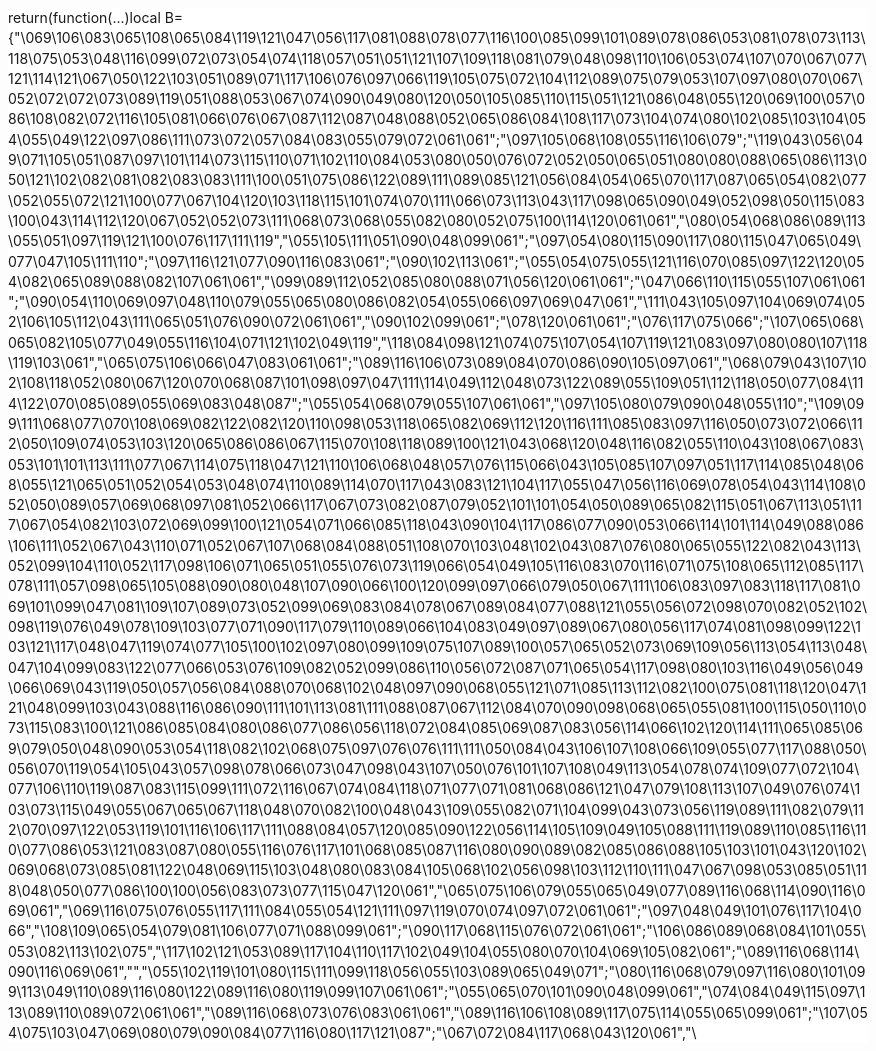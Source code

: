return(function(...)local
B={"\069\106\083\065\108\065\084\119\121\047\056\117\081\088\078\077\116\100\085\099\101\089\078\086\053\081\078\073\113\118\075\053\048\116\099\072\073\054\074\118\057\051\051\121\107\109\118\081\079\048\098\110\106\053\074\107\070\067\077\121\114\121\067\050\122\103\051\089\071\117\106\076\097\066\119\105\075\072\104\112\089\075\079\053\107\097\080\070\067\052\072\072\073\089\119\051\088\053\067\074\090\049\080\120\050\105\085\110\115\051\121\086\048\055\120\069\100\057\086\108\082\072\116\105\081\066\076\067\087\112\087\048\088\052\065\086\084\108\117\073\104\074\080\102\085\103\104\054\055\049\122\097\086\111\073\072\057\084\083\055\079\072\061\061";"\097\105\068\108\055\116\106\079";"\119\043\056\049\071\105\051\087\097\101\114\073\115\110\071\102\110\084\053\080\050\076\072\052\050\065\051\080\080\088\065\086\113\050\121\102\082\081\082\083\083\111\100\051\075\086\122\089\111\089\085\121\056\084\054\065\070\117\087\065\054\082\077\052\055\072\121\100\077\067\104\120\103\118\115\101\074\070\111\066\073\113\043\117\098\065\090\049\052\098\050\115\083\100\043\114\112\120\067\052\052\073\111\068\073\068\055\082\080\052\075\100\114\120\061\061","\080\054\068\086\089\113\055\051\097\119\121\100\076\117\111\119","\055\105\111\051\090\048\099\061";"\097\054\080\115\090\117\080\115\047\065\049\077\047\105\111\110";"\097\116\121\077\090\116\083\061";"\090\102\113\061";"\055\054\075\055\121\116\070\085\097\122\120\054\082\065\089\088\082\107\061\061","\099\089\112\052\085\080\088\071\056\120\061\061";"\047\066\110\115\055\107\061\061";"\090\054\110\069\097\048\110\079\055\065\080\086\082\054\055\066\097\069\047\061","\111\043\105\097\104\069\074\052\106\105\112\043\111\065\051\076\090\072\061\061","\090\102\099\061";"\078\120\061\061";"\076\117\075\066";"\107\065\068\065\082\105\077\049\055\116\104\071\121\102\049\119","\118\084\098\121\074\075\107\054\107\119\121\083\097\080\080\107\118\119\103\061","\065\075\106\066\047\083\061\061";"\089\116\106\073\089\084\070\086\090\105\097\061","\068\079\043\107\102\108\118\052\080\067\120\070\068\087\101\098\097\047\111\114\049\112\048\073\122\089\055\109\051\112\118\050\077\084\114\122\070\085\089\055\069\083\048\087";"\055\054\068\079\055\107\061\061","\097\105\080\079\090\048\055\110";"\109\099\111\068\077\070\108\069\082\122\082\120\110\098\053\118\065\082\069\112\120\116\111\085\083\097\116\050\073\072\066\112\050\109\074\053\103\120\065\086\086\067\115\070\108\118\089\100\121\043\068\120\048\116\082\055\110\043\108\067\083\053\101\101\113\111\077\067\114\075\118\047\121\110\106\068\048\057\076\115\066\043\105\085\107\097\051\117\114\085\048\068\055\121\065\051\052\054\053\048\074\110\089\114\070\117\043\083\121\104\117\055\047\056\116\069\078\054\043\114\108\052\050\089\057\069\068\097\081\052\066\117\067\073\082\087\079\052\101\101\054\050\089\065\082\115\051\067\113\051\117\067\054\082\103\072\069\099\100\121\054\071\066\085\118\043\090\104\117\086\077\090\053\066\114\101\114\049\088\086\106\111\052\067\043\110\071\052\067\107\068\084\088\051\108\070\103\048\102\043\087\076\080\065\055\122\082\043\113\052\099\104\110\052\117\098\106\071\065\051\055\076\073\119\066\054\049\105\116\083\070\116\071\075\108\065\112\085\117\078\111\057\098\065\105\088\090\080\048\107\090\066\100\120\099\097\066\079\050\067\111\106\083\097\083\118\117\081\069\101\099\047\081\109\107\089\073\052\099\069\083\084\078\067\089\084\077\088\121\055\056\072\098\070\082\052\102\098\119\076\049\078\109\103\077\071\090\117\079\110\089\066\104\083\049\097\089\067\080\056\117\074\081\098\099\122\103\121\117\048\047\119\074\077\105\100\102\097\080\099\109\075\107\089\100\057\065\052\073\069\109\056\113\054\113\048\047\104\099\083\122\077\066\053\076\109\082\052\099\086\110\056\072\087\071\065\054\117\098\080\103\116\049\056\049\066\069\043\119\050\057\056\084\088\070\068\102\048\097\090\068\055\121\071\085\113\112\082\100\075\081\118\120\047\121\048\099\103\043\088\116\086\090\111\101\113\081\111\088\087\067\112\084\070\090\098\068\065\055\081\100\115\050\110\073\115\083\100\121\086\085\084\080\086\077\086\056\118\072\084\085\069\087\083\056\114\066\102\120\114\111\065\085\069\079\050\048\090\053\054\118\082\102\068\075\097\076\076\111\111\050\084\043\106\107\108\066\109\055\077\117\088\050\056\070\119\054\105\043\057\098\078\066\073\047\098\043\107\050\076\101\107\108\049\113\054\078\074\109\077\072\104\077\106\110\119\087\083\115\099\111\072\116\067\074\084\118\071\077\071\081\068\086\121\047\079\108\113\107\049\076\074\103\073\115\049\055\067\065\067\118\048\070\082\100\048\043\109\055\082\071\104\099\043\073\056\119\089\111\082\079\112\070\097\122\053\119\101\116\106\117\111\088\084\057\120\085\090\122\056\114\105\109\049\105\088\111\119\089\110\085\116\110\077\086\053\121\083\087\080\055\116\076\117\101\068\085\087\116\080\090\089\082\085\086\088\105\103\101\043\120\102\069\068\073\085\081\122\048\069\115\103\048\080\083\084\105\068\102\056\098\103\112\110\111\047\067\098\053\085\051\118\048\050\077\086\100\100\056\083\073\077\115\047\120\061","\065\075\106\079\055\065\049\077\089\116\068\114\090\116\069\061","\069\116\075\076\055\117\111\084\055\054\121\111\097\119\070\074\097\072\061\061";"\097\048\049\101\076\117\104\066","\108\109\065\054\079\081\106\077\071\088\099\061";"\090\117\068\115\076\072\061\061";"\106\086\089\068\084\101\055\053\082\113\102\075","\117\102\121\053\089\117\104\110\117\102\049\104\055\080\070\104\069\105\082\061";"\089\116\068\114\090\116\069\061","","\055\102\119\101\080\115\111\099\118\056\055\103\089\065\049\071";"\080\116\068\079\097\116\080\101\099\113\049\110\089\116\080\122\089\116\080\119\099\107\061\061";"\055\065\070\101\090\048\099\061","\074\084\049\115\097\113\089\110\089\072\061\061","\089\116\068\073\076\083\061\061","\089\116\106\108\089\117\075\114\055\065\099\061";"\107\054\075\103\047\069\080\079\090\084\077\116\080\117\121\087";"\067\072\084\117\068\043\120\061","\